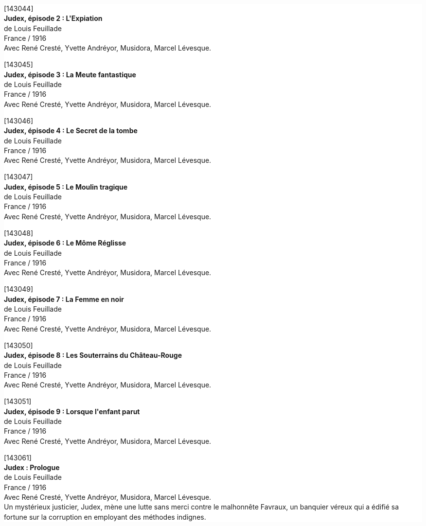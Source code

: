 [143044]  
**Judex, épisode 2 : L'Expiation**  
de Louis Feuillade  
France / 1916  
Avec René Cresté, Yvette Andréyor, Musidora, Marcel Lévesque.

[143045]  
**Judex, épisode 3 : La Meute fantastique**  
de Louis Feuillade  
France / 1916  
Avec René Cresté, Yvette Andréyor, Musidora, Marcel Lévesque.

[143046]  
**Judex, épisode 4 : Le Secret de la tombe**  
de Louis Feuillade  
France / 1916  
Avec René Cresté, Yvette Andréyor, Musidora, Marcel Lévesque.

[143047]  
**Judex, épisode 5 : Le Moulin tragique**  
de Louis Feuillade  
France / 1916  
Avec René Cresté, Yvette Andréyor, Musidora, Marcel Lévesque.

[143048]  
**Judex, épisode 6 : Le Môme Réglisse**  
de Louis Feuillade  
France / 1916  
Avec René Cresté, Yvette Andréyor, Musidora, Marcel Lévesque.

[143049]  
**Judex, épisode 7 : La Femme en noir**  
de Louis Feuillade  
France / 1916  
Avec René Cresté, Yvette Andréyor, Musidora, Marcel Lévesque.

[143050]  
**Judex, épisode 8 : Les Souterrains du Château-Rouge**  
de Louis Feuillade  
France / 1916  
Avec René Cresté, Yvette Andréyor, Musidora, Marcel Lévesque.

[143051]  
**Judex, épisode 9 : Lorsque l'enfant parut**  
de Louis Feuillade  
France / 1916  
Avec René Cresté, Yvette Andréyor, Musidora, Marcel Lévesque.

[143061]  
**Judex : Prologue**  
de Louis Feuillade  
France / 1916  
Avec René Cresté, Yvette Andréyor, Musidora, Marcel Lévesque.  
Un mystérieux justicier, Judex, mène une lutte sans merci contre le malhonnête Favraux, un banquier véreux qui a édifié sa fortune sur la corruption en employant des méthodes indignes.
